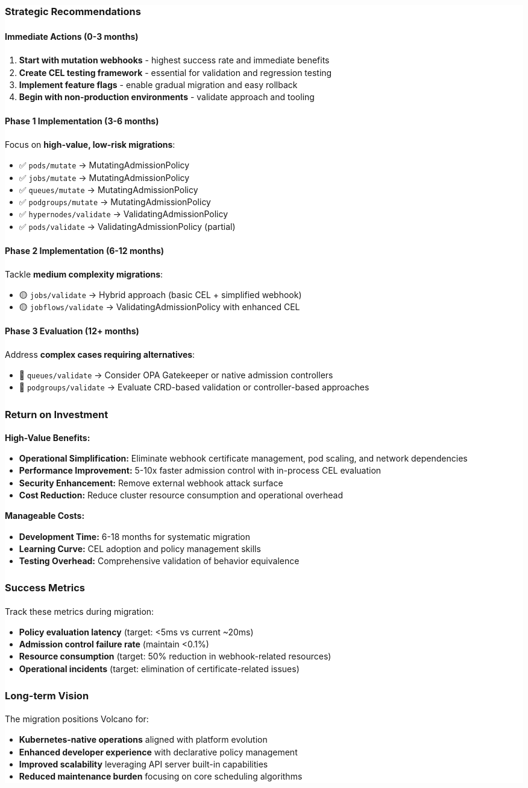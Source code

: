 ### Strategic Recommendations

#### Immediate Actions (0-3 months)
1. **Start with mutation webhooks** - highest success rate and immediate benefits
2. **Create CEL testing framework** - essential for validation and regression testing
3. **Implement feature flags** - enable gradual migration and easy rollback
4. **Begin with non-production environments** - validate approach and tooling

#### Phase 1 Implementation (3-6 months)
Focus on **high-value, low-risk migrations**:
- ✅ `pods/mutate` → MutatingAdmissionPolicy
- ✅ `jobs/mutate` → MutatingAdmissionPolicy  
- ✅ `queues/mutate` → MutatingAdmissionPolicy
- ✅ `podgroups/mutate` → MutatingAdmissionPolicy
- ✅ `hypernodes/validate` → ValidatingAdmissionPolicy
- ✅ `pods/validate` → ValidatingAdmissionPolicy (partial)

#### Phase 2 Implementation (6-12 months)
Tackle **medium complexity migrations**:
- 🟡 `jobs/validate` → Hybrid approach (basic CEL + simplified webhook)
- 🟡 `jobflows/validate` → ValidatingAdmissionPolicy with enhanced CEL

#### Phase 3 Evaluation (12+ months)
Address **complex cases requiring alternatives**:
- 🔴 `queues/validate` → Consider OPA Gatekeeper or native admission controllers
- 🔴 `podgroups/validate` → Evaluate CRD-based validation or controller-based approaches

### Return on Investment

**High-Value Benefits:**
- **Operational Simplification:** Eliminate webhook certificate management, pod scaling, and network dependencies
- **Performance Improvement:** 5-10x faster admission control with in-process CEL evaluation
- **Security Enhancement:** Remove external webhook attack surface
- **Cost Reduction:** Reduce cluster resource consumption and operational overhead

**Manageable Costs:**
- **Development Time:** 6-18 months for systematic migration
- **Learning Curve:** CEL adoption and policy management skills
- **Testing Overhead:** Comprehensive validation of behavior equivalence

### Success Metrics

Track these metrics during migration:
- **Policy evaluation latency** (target: <5ms vs current ~20ms)
- **Admission control failure rate** (maintain <0.1%)
- **Resource consumption** (target: 50% reduction in webhook-related resources)
- **Operational incidents** (target: elimination of certificate-related issues)

### Long-term Vision

The migration positions Volcano for:
- **Kubernetes-native operations** aligned with platform evolution
- **Enhanced developer experience** with declarative policy management
- **Improved scalability** leveraging API server built-in capabilities
- **Reduced maintenance burden** focusing on core scheduling algorithms
